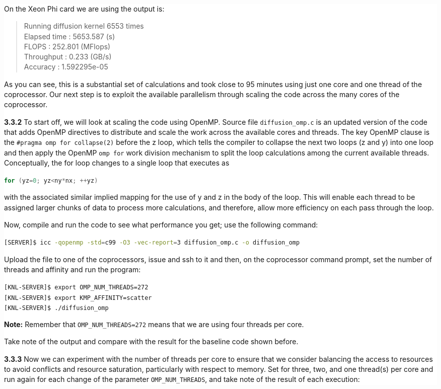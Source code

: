 On the Xeon Phi card we are using the output is:

> Running diffusion kernel 6553 times  
Elapsed time : 5653.587 (s)  
FLOPS : 252.801 (MFlops)  
Throughput : 0.233 (GB/s)  
Accuracy : 1.592295e-05  


As you can see, this is a substantial set of calculations and took close
to 95 minutes using just one core and one thread of the coprocessor. Our
next step is to exploit the available parallelism through scaling the
code across the many cores of the coprocessor.

<a name="4-3-2"></a>

**3.3.2** To start off, we will look at scaling the code using OpenMP.
Source file `diffusion_omp.c` is an updated version of the code that
adds OpenMP directives to distribute and scale the work across the
available cores and threads. The key OpenMP clause is the `#pragma omp for collapse(2)` before
the z loop, which tells the compiler to collapse
the next two loops (z and y) into one loop and then apply the OpenMP
`omp for` work division mechanism to split the loop calculations among
the current available threads. Conceptually, the for loop changes to a
single loop that executes as

```c
for (yz=0; yz<ny*nx; ++yz)
```

with the associated similar implied mapping for the use of y and z in
the body of the loop. This will enable each thread to be assigned larger
chunks of data to process more calculations, and therefore, allow more
efficiency on each pass through the loop.

Now, compile and run the code to see what performance you get; use the
following command:

```bash
[SERVER]$ icc -qopenmp -std=c99 -O3 -vec-report=3 diffusion_omp.c -o diffusion_omp
```

Upload the file to one of the coprocessors, issue and ssh to it and
then, on the coprocessor command prompt, set the number of threads and
affinity and run the program:

```bash
[KNL-SERVER]$ export OMP_NUM_THREADS=272 
[KNL-SERVER]$ export KMP_AFFINITY=scatter
[KNL-SERVER]$ ./diffusion_omp
```
**Note:** Remember that `OMP_NUM_THREADS=272` means that we are using four threads per core.

Take note of the output and compare with the result for the baseline
code shown before.

**3.3.3** Now we can experiment with the number of threads per core to
ensure that we consider balancing the access to resources to avoid
conflicts and resource saturation, particularly with respect to memory.
Set for three, two, and one thread(s) per core and run again for each
change of the parameter `OMP_NUM_THREADS`, and take note of the result
of each execution:


[^1]: <https://computing.llnl.gov/tutorials/pthreads/>
[^2]: <http://en.wikipedia.org/wiki/Directive_(programming)>
[^3]: <http://en.wikipedia.org/wiki/Cilk_Plus>
[^4]: <https://software.intel.com/en-us/articles/intelr-xeon-phitm-advanced-workshop-labs>
[^5]: <http://www.exastencils.org/histencils/2014/papers/histencils2014_optimizing_stencil_computations_for_nvidia_kepler_gpus.pdf>